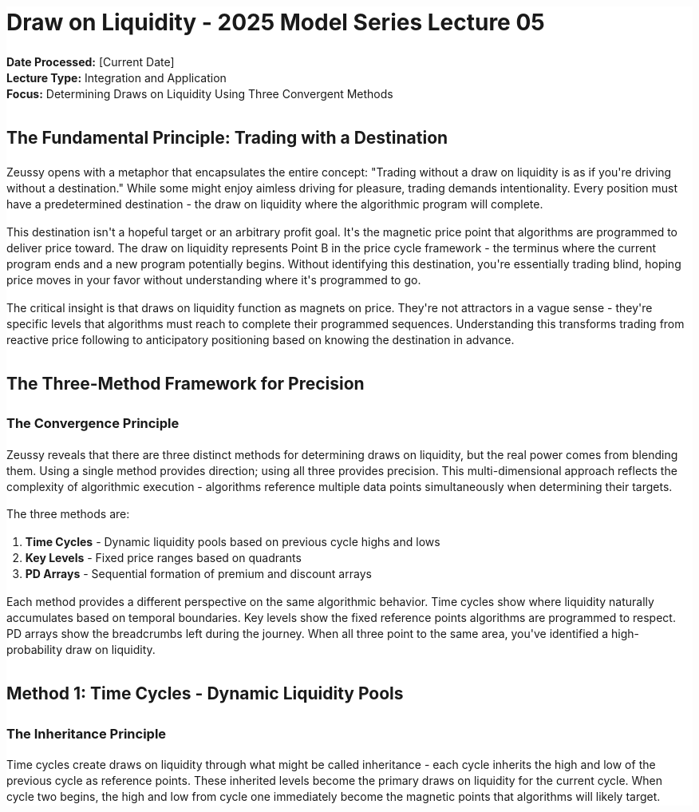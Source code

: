 # Draw on Liquidity - 2025 Model Series Lecture 05
**Date Processed:** [Current Date]  
**Lecture Type:** Integration and Application  
**Focus:** Determining Draws on Liquidity Using Three Convergent Methods

## The Fundamental Principle: Trading with a Destination

Zeussy opens with a metaphor that encapsulates the entire concept: "Trading without a draw on liquidity is as if you're driving without a destination." While some might enjoy aimless driving for pleasure, trading demands intentionality. Every position must have a predetermined destination - the draw on liquidity where the algorithmic program will complete.

This destination isn't a hopeful target or an arbitrary profit goal. It's the magnetic price point that algorithms are programmed to deliver price toward. The draw on liquidity represents Point B in the price cycle framework - the terminus where the current program ends and a new program potentially begins. Without identifying this destination, you're essentially trading blind, hoping price moves in your favor without understanding where it's programmed to go.

The critical insight is that draws on liquidity function as magnets on price. They're not attractors in a vague sense - they're specific levels that algorithms must reach to complete their programmed sequences. Understanding this transforms trading from reactive price following to anticipatory positioning based on knowing the destination in advance.

## The Three-Method Framework for Precision

### The Convergence Principle

Zeussy reveals that there are three distinct methods for determining draws on liquidity, but the real power comes from blending them. Using a single method provides direction; using all three provides precision. This multi-dimensional approach reflects the complexity of algorithmic execution - algorithms reference multiple data points simultaneously when determining their targets.

The three methods are:
1. **Time Cycles** - Dynamic liquidity pools based on previous cycle highs and lows
2. **Key Levels** - Fixed price ranges based on quadrants
3. **PD Arrays** - Sequential formation of premium and discount arrays

Each method provides a different perspective on the same algorithmic behavior. Time cycles show where liquidity naturally accumulates based on temporal boundaries. Key levels show the fixed reference points algorithms are programmed to respect. PD arrays show the breadcrumbs left during the journey. When all three point to the same area, you've identified a high-probability draw on liquidity.

## Method 1: Time Cycles - Dynamic Liquidity Pools

### The Inheritance Principle

Time cycles create draws on liquidity through what might be called inheritance - each cycle inherits the high and low of the previous cycle as reference points. These inherited levels become the primary draws on liquidity for the current cycle. When cycle two begins, the high and low from cycle one immediately become the magnetic points that algorithms will likely target.

